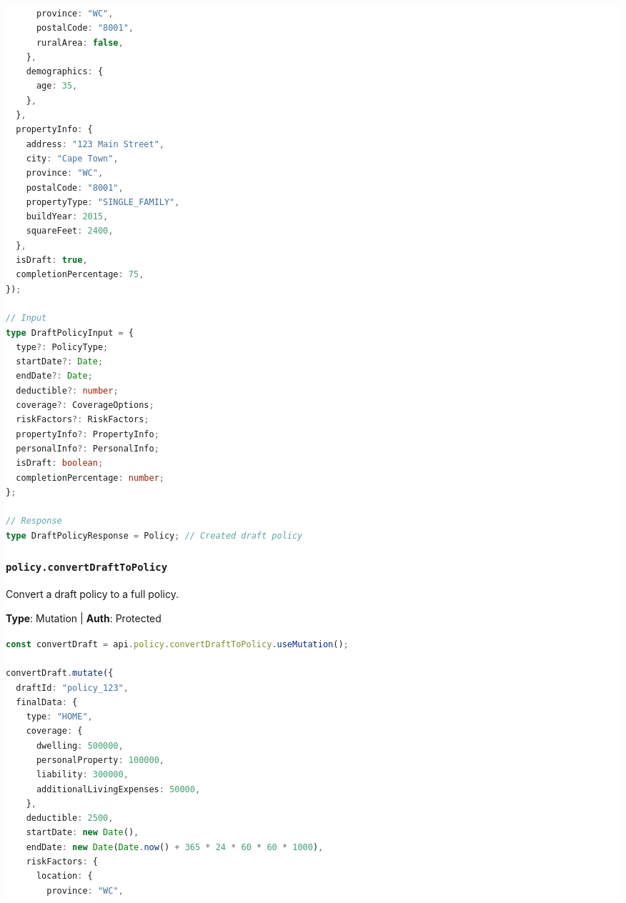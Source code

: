 ```typescript
      province: "WC",
      postalCode: "8001",
      ruralArea: false,
    },
    demographics: {
      age: 35,
    },
  },
  propertyInfo: {
    address: "123 Main Street",
    city: "Cape Town",
    province: "WC",
    postalCode: "8001",
    propertyType: "SINGLE_FAMILY",
    buildYear: 2015,
    squareFeet: 2400,
  },
  isDraft: true,
  completionPercentage: 75,
});

// Input
type DraftPolicyInput = {
  type?: PolicyType;
  startDate?: Date;
  endDate?: Date;
  deductible?: number;
  coverage?: CoverageOptions;
  riskFactors?: RiskFactors;
  propertyInfo?: PropertyInfo;
  personalInfo?: PersonalInfo;
  isDraft: boolean;
  completionPercentage: number;
};

// Response
type DraftPolicyResponse = Policy; // Created draft policy
```

### `policy.convertDraftToPolicy`

Convert a draft policy to a full policy.

**Type**: Mutation | **Auth**: Protected

```typescript
const convertDraft = api.policy.convertDraftToPolicy.useMutation();

convertDraft.mutate({
  draftId: "policy_123",
  finalData: {
    type: "HOME",
    coverage: {
      dwelling: 500000,
      personalProperty: 100000,
      liability: 300000,
      additionalLivingExpenses: 50000,
    },
    deductible: 2500,
    startDate: new Date(),
    endDate: new Date(Date.now() + 365 * 24 * 60 * 60 * 1000),
    riskFactors: {
      location: {
        province: "WC",
```